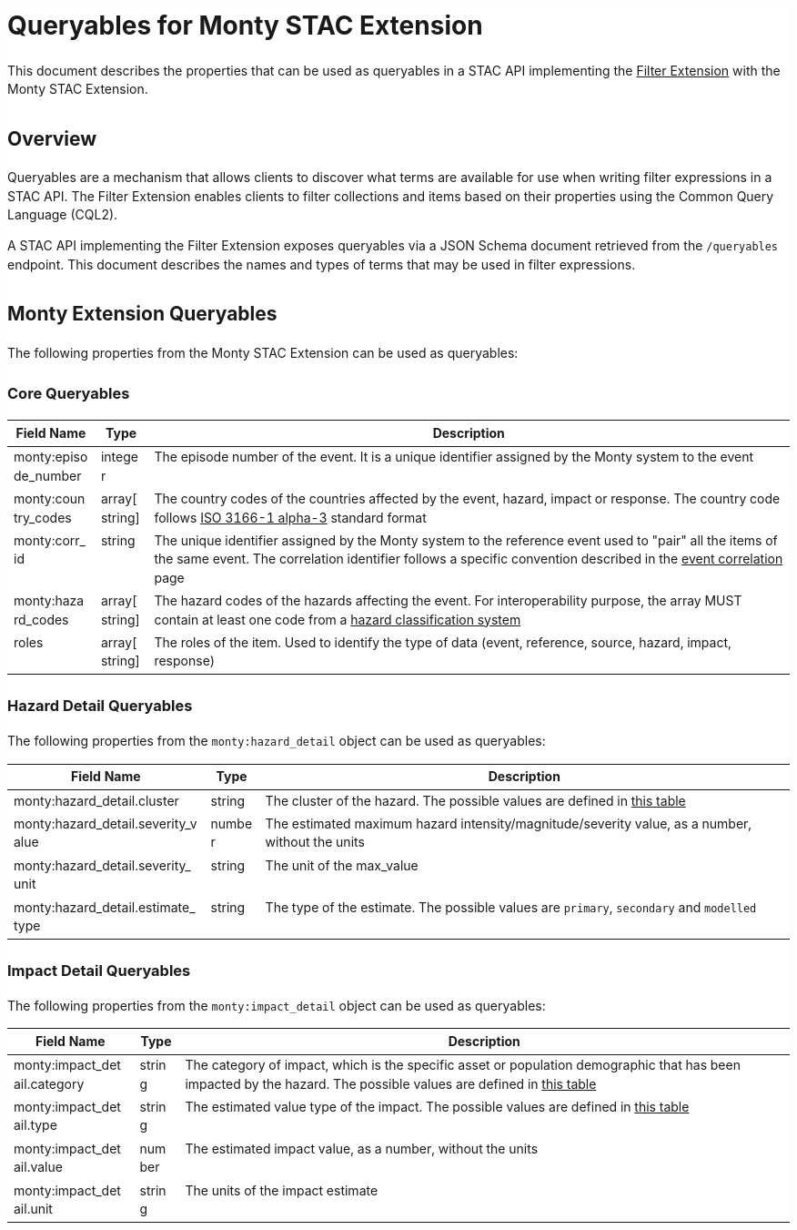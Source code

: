 # Queryables for Monty STAC Extension

This document describes the properties that can be used as queryables in a STAC API implementing the [Filter Extension](https://github.com/stac-api-extensions/filter) with the Monty STAC Extension.

## Overview

Queryables are a mechanism that allows clients to discover what terms are available for use when writing filter expressions in a STAC API. The Filter Extension enables clients to filter collections and items based on their properties using the Common Query Language (CQL2).

A STAC API implementing the Filter Extension exposes queryables via a JSON Schema document retrieved from the `/queryables` endpoint. This document describes the names and types of terms that may be used in filter expressions.

## Monty Extension Queryables

The following properties from the Monty STAC Extension can be used as queryables:

### Core Queryables

| Field Name           | Type                | Description                                                                                                                                                                                                                                                                   |
| -------------------- | ------------------- | ----------------------------------------------------------------------------------------------------------------------------------------------------------------------------------------------------------------------------------------------------------------------------- |
| monty:episode_number | integer             | The episode number of the event. It is a unique identifier assigned by the Monty system to the event                                                                                                                                                                          |
| monty:country_codes  | array[string]       | The country codes of the countries affected by the event, hazard, impact or response. The country code follows [ISO 3166-1 alpha-3](https://en.wikipedia.org/wiki/ISO_3166-1_alpha-3) standard format                                                                         |
| monty:corr_id        | string              | The unique identifier assigned by the Monty system to the reference event used to "pair" all the items of the same event. The correlation identifier follows a specific convention described in the [event correlation](../model/correlation_identifier.md) page              |
| monty:hazard_codes   | array[string]       | The hazard codes of the hazards affecting the event. For interoperability purpose, the array MUST contain at least one code from a [hazard classification system](../model/taxonomy.md#hazards)                                                                               |
| roles                | array[string]       | The roles of the item. Used to identify the type of data (event, reference, source, hazard, impact, response)                                                                                                                                                                 |

### Hazard Detail Queryables

The following properties from the `monty:hazard_detail` object can be used as queryables:

| Field Name                      | Type    | Description                                                                                                          |
| ------------------------------- | ------- | -------------------------------------------------------------------------------------------------------------------- |
| monty:hazard_detail.cluster     | string  | The cluster of the hazard. The possible values are defined in [this table](../model/taxonomy.md#hazards)             |
| monty:hazard_detail.severity_value | number | The estimated maximum hazard intensity/magnitude/severity value, as a number, without the units                     |
| monty:hazard_detail.severity_unit | string | The unit of the max_value                                                                                           |
| monty:hazard_detail.estimate_type | string | The type of the estimate. The possible values are `primary`, `secondary` and `modelled`                              |

### Impact Detail Queryables

The following properties from the `monty:impact_detail` object can be used as queryables:

| Field Name                     | Type    | Description                                                                                                                                                                                                             |
| ------------------------------ | ------- | ----------------------------------------------------------------------------------------------------------------------------------------------------------------------------------------------------------------------- |
| monty:impact_detail.category   | string  | The category of impact, which is the specific asset or population demographic that has been impacted by the hazard. The possible values are defined in [this table](../model/taxonomy.md#exposure-category)             |
| monty:impact_detail.type       | string  | The estimated value type of the impact. The possible values are defined in [this table](../model/taxonomy.md#impact-type)                                                                                               |
| monty:impact_detail.value      | number  | The estimated impact value, as a number, without the units                                                                                                                                                             |
| monty:impact_detail.unit       | string  | The units of the impact estimate                                                                                                                                                                                        |